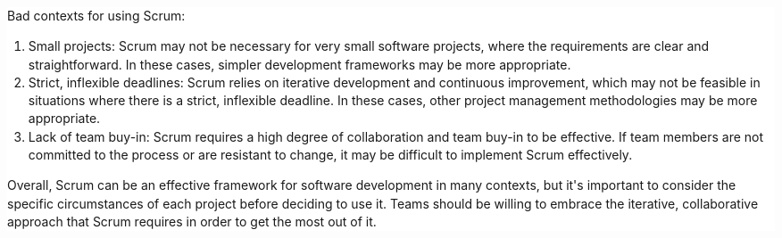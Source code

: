 Bad contexts for using Scrum:
1. Small projects: Scrum may not be necessary for very small software projects, where the requirements are clear and straightforward. In these cases, simpler development frameworks may be more appropriate.
2. Strict, inflexible deadlines: Scrum relies on iterative development and continuous improvement, which may not be feasible in situations where there is a strict, inflexible deadline. In these cases, other project management methodologies may be more appropriate.
3. Lack of team buy-in: Scrum requires a high degree of collaboration and team buy-in to be effective. If team members are not committed to the process or are resistant to change, it may be difficult to implement Scrum effectively.

Overall, Scrum can be an effective framework for software development in many contexts, but it's important to consider the specific circumstances of each project before deciding to use it. Teams should be willing to embrace the iterative, collaborative approach that Scrum requires in order to get the most out of it.
